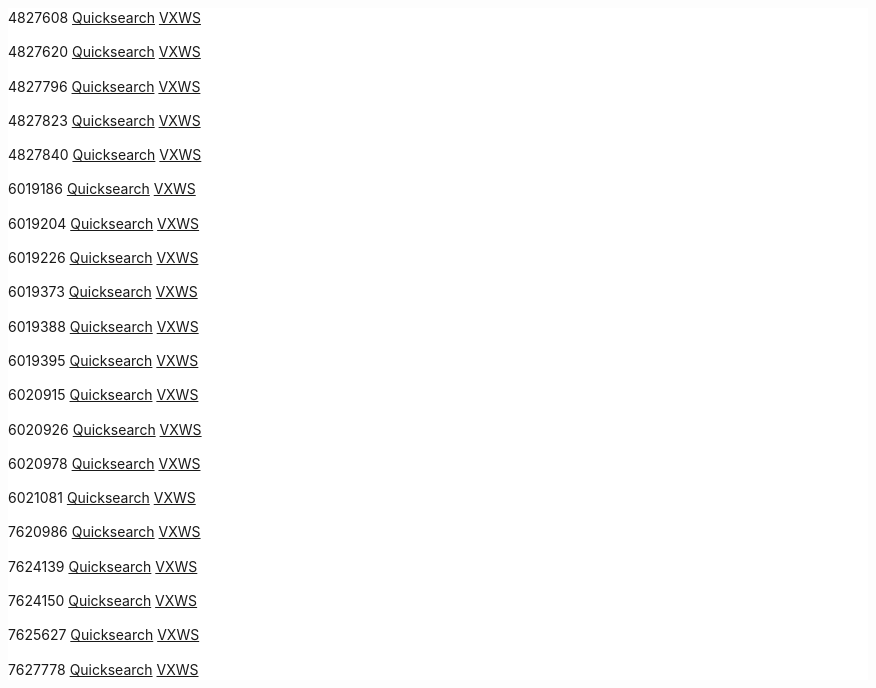 4827608 [Quicksearch](https://search.library.yale.edu/catalog/4827608) [VXWS](http://prodorbis.library.yale.edu:7014/vxws/GetHoldingsService?bibId=4827608)

4827620 [Quicksearch](https://search.library.yale.edu/catalog/4827620) [VXWS](http://prodorbis.library.yale.edu:7014/vxws/GetHoldingsService?bibId=4827620)

4827796 [Quicksearch](https://search.library.yale.edu/catalog/4827796) [VXWS](http://prodorbis.library.yale.edu:7014/vxws/GetHoldingsService?bibId=4827796)

4827823 [Quicksearch](https://search.library.yale.edu/catalog/4827823) [VXWS](http://prodorbis.library.yale.edu:7014/vxws/GetHoldingsService?bibId=4827823)

4827840 [Quicksearch](https://search.library.yale.edu/catalog/4827840) [VXWS](http://prodorbis.library.yale.edu:7014/vxws/GetHoldingsService?bibId=4827840)

6019186 [Quicksearch](https://search.library.yale.edu/catalog/6019186) [VXWS](http://prodorbis.library.yale.edu:7014/vxws/GetHoldingsService?bibId=6019186)

6019204 [Quicksearch](https://search.library.yale.edu/catalog/6019204) [VXWS](http://prodorbis.library.yale.edu:7014/vxws/GetHoldingsService?bibId=6019204)

6019226 [Quicksearch](https://search.library.yale.edu/catalog/6019226) [VXWS](http://prodorbis.library.yale.edu:7014/vxws/GetHoldingsService?bibId=6019226)

6019373 [Quicksearch](https://search.library.yale.edu/catalog/6019373) [VXWS](http://prodorbis.library.yale.edu:7014/vxws/GetHoldingsService?bibId=6019373)

6019388 [Quicksearch](https://search.library.yale.edu/catalog/6019388) [VXWS](http://prodorbis.library.yale.edu:7014/vxws/GetHoldingsService?bibId=6019388)

6019395 [Quicksearch](https://search.library.yale.edu/catalog/6019395) [VXWS](http://prodorbis.library.yale.edu:7014/vxws/GetHoldingsService?bibId=6019395)

6020915 [Quicksearch](https://search.library.yale.edu/catalog/6020915) [VXWS](http://prodorbis.library.yale.edu:7014/vxws/GetHoldingsService?bibId=6020915)

6020926 [Quicksearch](https://search.library.yale.edu/catalog/6020926) [VXWS](http://prodorbis.library.yale.edu:7014/vxws/GetHoldingsService?bibId=6020926)

6020978 [Quicksearch](https://search.library.yale.edu/catalog/6020978) [VXWS](http://prodorbis.library.yale.edu:7014/vxws/GetHoldingsService?bibId=6020978)

6021081 [Quicksearch](https://search.library.yale.edu/catalog/6021081) [VXWS](http://prodorbis.library.yale.edu:7014/vxws/GetHoldingsService?bibId=6021081)

7620986 [Quicksearch](https://search.library.yale.edu/catalog/7620986) [VXWS](http://prodorbis.library.yale.edu:7014/vxws/GetHoldingsService?bibId=7620986)

7624139 [Quicksearch](https://search.library.yale.edu/catalog/7624139) [VXWS](http://prodorbis.library.yale.edu:7014/vxws/GetHoldingsService?bibId=7624139)

7624150 [Quicksearch](https://search.library.yale.edu/catalog/7624150) [VXWS](http://prodorbis.library.yale.edu:7014/vxws/GetHoldingsService?bibId=7624150)

7625627 [Quicksearch](https://search.library.yale.edu/catalog/7625627) [VXWS](http://prodorbis.library.yale.edu:7014/vxws/GetHoldingsService?bibId=7625627)

7627778 [Quicksearch](https://search.library.yale.edu/catalog/7627778) [VXWS](http://prodorbis.library.yale.edu:7014/vxws/GetHoldingsService?bibId=7627778)
